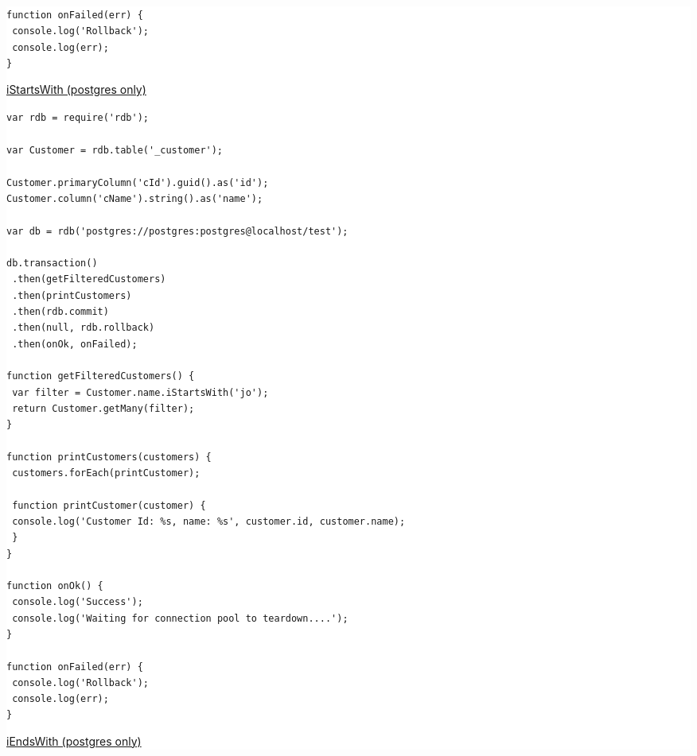```
function onFailed(err) {
 console.log('Rollback');
 console.log(err);
}
```

[]() [iStartsWith (postgres only)](https://github.com/alfateam/rdb-demo/blob/master/filtering/iStartsWith.js)

```
var rdb = require('rdb');

var Customer = rdb.table('_customer');

Customer.primaryColumn('cId').guid().as('id');
Customer.column('cName').string().as('name');

var db = rdb('postgres://postgres:postgres@localhost/test');

db.transaction()
 .then(getFilteredCustomers)
 .then(printCustomers)
 .then(rdb.commit)
 .then(null, rdb.rollback)
 .then(onOk, onFailed);

function getFilteredCustomers() {
 var filter = Customer.name.iStartsWith('jo');
 return Customer.getMany(filter);
}

function printCustomers(customers) {
 customers.forEach(printCustomer);

 function printCustomer(customer) {
 console.log('Customer Id: %s, name: %s', customer.id, customer.name);
 }
}

function onOk() {
 console.log('Success');
 console.log('Waiting for connection pool to teardown....');
}

function onFailed(err) {
 console.log('Rollback');
 console.log(err);
}
```

[]() [iEndsWith (postgres only)](https://github.com/alfateam/rdb-demo/blob/master/filtering/iEndsWith.js)
